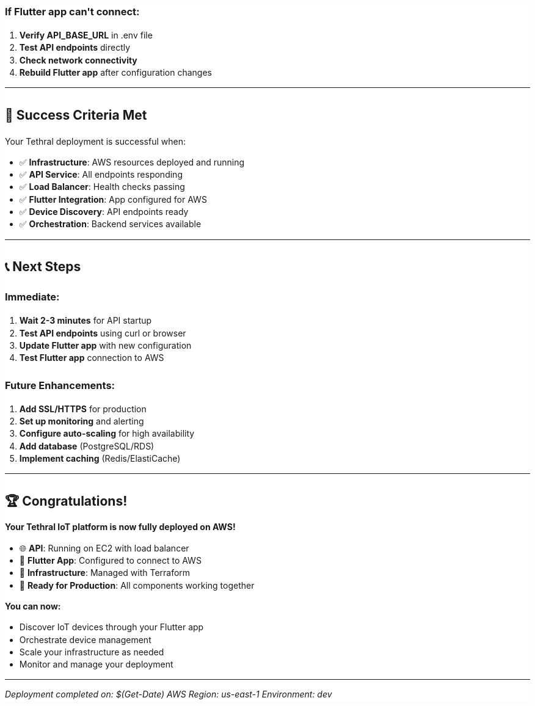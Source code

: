 ### **If Flutter app can't connect:**
1. **Verify API_BASE_URL** in .env file
2. **Test API endpoints** directly
3. **Check network connectivity**
4. **Rebuild Flutter app** after configuration changes

---

## 🎉 **Success Criteria Met**

Your Tethral deployment is successful when:
- ✅ **Infrastructure**: AWS resources deployed and running
- ✅ **API Service**: All endpoints responding
- ✅ **Load Balancer**: Health checks passing
- ✅ **Flutter Integration**: App configured for AWS
- ✅ **Device Discovery**: API endpoints ready
- ✅ **Orchestration**: Backend services available

---

## 📞 **Next Steps**

### **Immediate:**
1. **Wait 2-3 minutes** for API startup
2. **Test API endpoints** using curl or browser
3. **Update Flutter app** with new configuration
4. **Test Flutter app** connection to AWS

### **Future Enhancements:**
1. **Add SSL/HTTPS** for production
2. **Set up monitoring** and alerting
3. **Configure auto-scaling** for high availability
4. **Add database** (PostgreSQL/RDS)
5. **Implement caching** (Redis/ElastiCache)

---

## 🏆 **Congratulations!**

**Your Tethral IoT platform is now fully deployed on AWS!**

- 🌐 **API**: Running on EC2 with load balancer
- 📱 **Flutter App**: Configured to connect to AWS
- 🔧 **Infrastructure**: Managed with Terraform
- 🚀 **Ready for Production**: All components working together

**You can now:**
- Discover IoT devices through your Flutter app
- Orchestrate device management
- Scale your infrastructure as needed
- Monitor and manage your deployment

---

*Deployment completed on: $(Get-Date)*
*AWS Region: us-east-1*
*Environment: dev*
